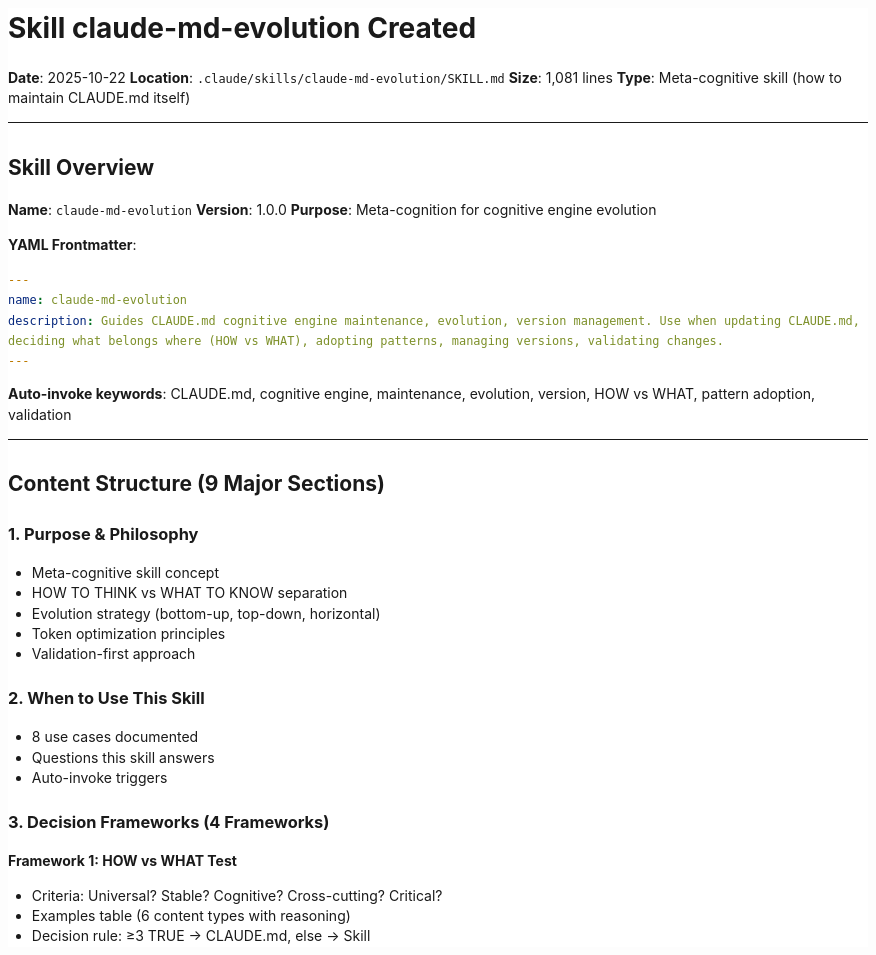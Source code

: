 # Skill claude-md-evolution Created

**Date**: 2025-10-22
**Location**: `.claude/skills/claude-md-evolution/SKILL.md`
**Size**: 1,081 lines
**Type**: Meta-cognitive skill (how to maintain CLAUDE.md itself)

---

## Skill Overview

**Name**: `claude-md-evolution`
**Version**: 1.0.0
**Purpose**: Meta-cognition for cognitive engine evolution

**YAML Frontmatter**:
```yaml
---
name: claude-md-evolution
description: Guides CLAUDE.md cognitive engine maintenance, evolution, version management. Use when updating CLAUDE.md, deciding what belongs where (HOW vs WHAT), adopting patterns, managing versions, validating changes.
---
```

**Auto-invoke keywords**: CLAUDE.md, cognitive engine, maintenance, evolution, version, HOW vs WHAT, pattern adoption, validation

---

## Content Structure (9 Major Sections)

### 1. Purpose & Philosophy
- Meta-cognitive skill concept
- HOW TO THINK vs WHAT TO KNOW separation
- Evolution strategy (bottom-up, top-down, horizontal)
- Token optimization principles
- Validation-first approach

### 2. When to Use This Skill
- 8 use cases documented
- Questions this skill answers
- Auto-invoke triggers

### 3. Decision Frameworks (4 Frameworks)

**Framework 1: HOW vs WHAT Test**
- Criteria: Universal? Stable? Cognitive? Cross-cutting? Critical?
- Examples table (6 content types with reasoning)
- Decision rule: ≥3 TRUE → CLAUDE.md, else → Skill
